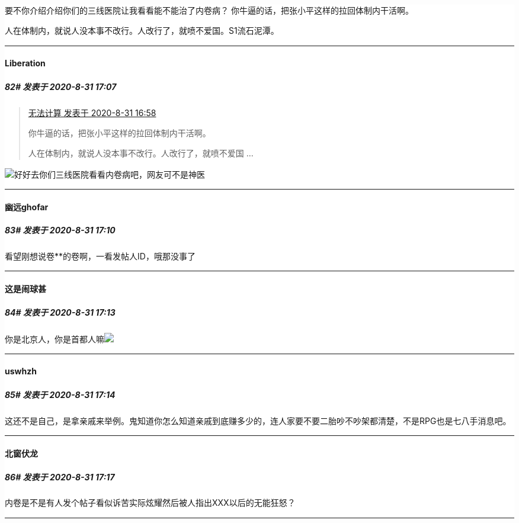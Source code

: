 要不你介绍介绍你们的三线医院让我看看能不能治了内卷病？</blockquote>
你牛逼的话，把张小平这样的拉回体制内干活啊。


人在体制内，就说人没本事不改行。人改行了，就喷不爱国。S1流石泥潭。


-----

####  Liberation  
##### 82#       发表于 2020-8-31 17:07


<blockquote><a href="httphttps://bbs.saraba1st.com/2b/forum.php?mod=redirect&amp;goto=findpost&amp;pid=48602611&amp;ptid=1957450" target="_blank">无法计算 发表于 2020-8-31 16:58</a>

你牛逼的话，把张小平这样的拉回体制内干活啊。


人在体制内，就说人没本事不改行。人改行了，就喷不爱国 ...</blockquote>
<img src="https://static.saraba1st.com/image/smiley/face2017/049.png" referrerpolicy="no-referrer">好好去你们三线医院看看内卷病吧，网友可不是神医


-----

####  幽远ghofar  
##### 83#       发表于 2020-8-31 17:10


看望刚想说卷**的卷啊，一看发帖人ID，哦那没事了


-----

####  这是闹球甚  
##### 84#       发表于 2020-8-31 17:13


你是北京人，你是首都人嘛<img src="https://static.saraba1st.com/image/smiley/face2017/067.png" referrerpolicy="no-referrer">


-----

####  uswhzh  
##### 85#       发表于 2020-8-31 17:14


这还不是自己，是拿亲戚来举例。鬼知道你怎么知道亲戚到底赚多少的，连人家要不要二胎吵不吵架都清楚，不是RPG也是七八手消息吧。


-----

####  北窗伏龙  
##### 86#       发表于 2020-8-31 17:17


内卷是不是有人发个帖子看似诉苦实际炫耀然后被人指出XXX以后的无能狂怒？


-----
